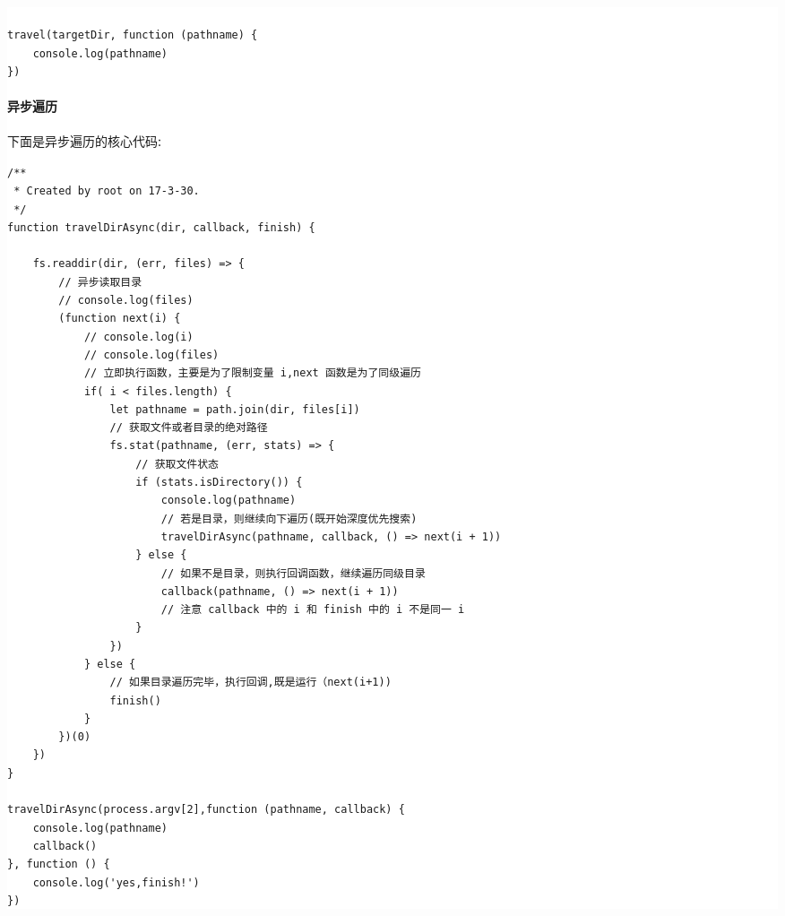 ```

travel(targetDir, function (pathname) {
    console.log(pathname)
})
```


#### 异步遍历

下面是异步遍历的核心代码:

```
/**
 * Created by root on 17-3-30.
 */
function travelDirAsync(dir, callback, finish) {

    fs.readdir(dir, (err, files) => {
        // 异步读取目录
        // console.log(files)
        (function next(i) {
            // console.log(i)
            // console.log(files)
            // 立即执行函数，主要是为了限制变量 i,next 函数是为了同级遍历
            if( i < files.length) {
                let pathname = path.join(dir, files[i])
                // 获取文件或者目录的绝对路径
                fs.stat(pathname, (err, stats) => {
                    // 获取文件状态
                    if (stats.isDirectory()) {
                        console.log(pathname)
                        // 若是目录，则继续向下遍历(既开始深度优先搜索)
                        travelDirAsync(pathname, callback, () => next(i + 1))
                    } else {
                        // 如果不是目录，则执行回调函数，继续遍历同级目录
                        callback(pathname, () => next(i + 1))
                        // 注意 callback 中的 i 和 finish 中的 i 不是同一 i
                    }
                })
            } else {
                // 如果目录遍历完毕，执行回调,既是运行（next(i+1))
                finish()
            }
        })(0)
    })
}

travelDirAsync(process.argv[2],function (pathname, callback) {
    console.log(pathname)
    callback()
}, function () {
    console.log('yes,finish!')
})

```
